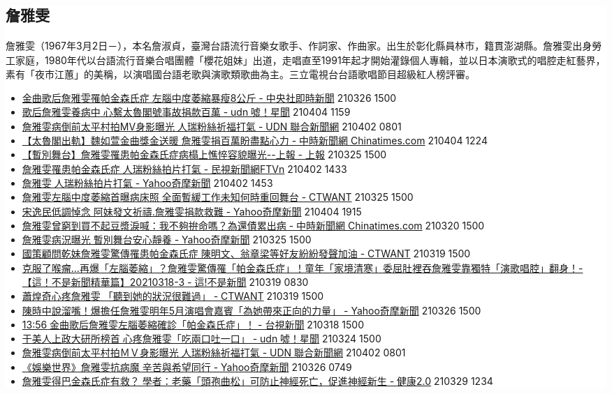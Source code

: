 ## 詹雅雯

詹雅雯（1967年3月2日－），本名詹淑貞，臺灣台語流行音樂女歌手、作詞家、作曲家。出生於彰化縣員林市，籍貫澎湖縣。詹雅雯出身勞工家庭，1980年代以台語流行音樂合唱團體「櫻花姐妹」出道，走唱直至1991年起才開始灌錄個人專輯，並以日本演歌式的唱腔走紅藝界，素有「夜市江蕙」的美稱，以演唱國台語老歌與演歌類歌曲為主。三立電視台台語歌唱節目超級紅人榜評審。
- [金曲歌后詹雅雯罹帕金森氏症 左腦中度萎縮暴瘦8公斤 - 中央社即時新聞](https://www.cna.com.tw/news/firstnews/202103185007.aspx "金曲歌后詹雅雯罹帕金森氏症 左腦中度萎縮暴瘦8公斤 - 中央社即時新聞") 210326 1500
- [歌后詹雅雯養病中 心繫太魯閣號事故捐款百萬 - udn 噓！星聞](https://stars.udn.com/star/story/10089/5364935 "歌后詹雅雯養病中 心繫太魯閣號事故捐款百萬 - udn 噓！星聞") 210404 1159
- [詹雅雯病倒前太平村拍MV身影曝光 人瑞粉絲祈福打氣 - UDN 聯合新聞網](https://udn.com/news/story/7326/5361100 "詹雅雯病倒前太平村拍MV身影曝光 人瑞粉絲祈福打氣 - UDN 聯合新聞網") 210402 0801
- [【太魯閣出軌】魏如萱金曲獎金送暖 詹雅雯捐百萬盼盡點心力 - 中時新聞網 Chinatimes.com](https://www.chinatimes.com/realtimenews/20210404001700-260404 "【太魯閣出軌】魏如萱金曲獎金送暖 詹雅雯捐百萬盼盡點心力 - 中時新聞網 Chinatimes.com") 210404 1224
- [【暫別舞台】詹雅雯罹患帕金森氏症病榻上憔悴容貌曝光--上報 - 上報](https://www.upmedia.mg/news_info.php?SerialNo=109327 "【暫別舞台】詹雅雯罹患帕金森氏症病榻上憔悴容貌曝光--上報 - 上報") 210325 1500
- [詹雅雯罹患帕金森氏症 人瑞粉絲拍片打氣 - 民視新聞網FTVn](https://www.ftvnews.com.tw/news/detail/2021402U06M1 "詹雅雯罹患帕金森氏症 人瑞粉絲拍片打氣 - 民視新聞網FTVn") 210402 1433
- [詹雅雯 人瑞粉絲拍片打氣 - Yahoo奇摩新聞](https://tw.news.yahoo.com/%E8%A9%B9%E9%9B%85%E9%9B%AF-%E4%BA%BA%E7%91%9E%E7%B2%89%E7%B5%B2%E6%8B%8D%E7%89%87%E6%89%93%E6%B0%A3-065304895.html "詹雅雯 人瑞粉絲拍片打氣 - Yahoo奇摩新聞") 210402 1453
- [詹雅雯左腦中度萎縮首曝病床照 全面暫緩工作未知何時重回舞台 - CTWANT](https://www.ctwant.com/article/109038 "詹雅雯左腦中度萎縮首曝病床照 全面暫緩工作未知何時重回舞台 - CTWANT") 210325 1500
- [宋逸民低調悼念 阿妹發文祈禱.詹雅雯捐款救難 - Yahoo奇摩新聞](https://tw.news.yahoo.com/%E5%AE%8B%E9%80%B8%E6%B0%91%E4%BD%8E%E8%AA%BF%E6%82%BC%E5%BF%B5-%E9%98%BF%E5%A6%B9%E7%99%BC%E6%96%87%E7%A5%88%E7%A6%B1-%E8%A9%B9%E9%9B%85%E9%9B%AF%E6%8D%90%E6%AC%BE%E6%95%91%E9%9B%A3-111503577.html "宋逸民低調悼念 阿妹發文祈禱.詹雅雯捐款救難 - Yahoo奇摩新聞") 210404 1915
- [詹雅雯曾窮到買不起豆漿淚喊：我不夠拚命嗎？為還債累出病 - 中時新聞網 Chinatimes.com](https://www.chinatimes.com/realtimenews/20210320001111-260404 "詹雅雯曾窮到買不起豆漿淚喊：我不夠拚命嗎？為還債累出病 - 中時新聞網 Chinatimes.com") 210320 1500
- [詹雅雯病況曝光 暫別舞台安心靜養 - Yahoo奇摩新聞](https://tw.news.yahoo.com/%E8%A9%B9%E9%9B%85%E9%9B%AF%E7%97%85%E6%B3%81%E6%9B%9D%E5%85%89-%E6%9A%AB%E5%88%A5%E8%88%9E%E5%8F%B0%E5%AE%89%E5%BF%83%E9%9D%9C%E9%A4%8A-030129366.html "詹雅雯病況曝光 暫別舞台安心靜養 - Yahoo奇摩新聞") 210325 1500
- [國策顧問乾妹詹雅雯驚傳罹患帕金森氏症 陳明文、翁章梁等好友紛紛發聲加油 - CTWANT](https://www.ctwant.com/article/108016 "國策顧問乾妹詹雅雯驚傳罹患帕金森氏症 陳明文、翁章梁等好友紛紛發聲加油 - CTWANT") 210319 1500
- [克服了喉瘤…再爆「左腦萎縮」？詹雅雯驚傳罹「帕金森氏症」！童年「家境清寒」委屈肚裡吞詹雅雯靠獨特「演歌唱腔」翻身！-【這！不是新聞精華篇】20210318-3 - 這!不是新聞](https://www.youtube.com/watch?v=tn5W7afmpSM "克服了喉瘤…再爆「左腦萎縮」？詹雅雯驚傳罹「帕金森氏症」！童年「家境清寒」委屈肚裡吞詹雅雯靠獨特「演歌唱腔」翻身！-【這！不是新聞精華篇】20210318-3 - 這!不是新聞") 210319 0830
- [蕭煌奇心疼詹雅雯 「聽到她的狀況很難過」 - CTWANT](https://www.ctwant.com/article/108123 "蕭煌奇心疼詹雅雯 「聽到她的狀況很難過」 - CTWANT") 210319 1500
- [陳時中說溜嘴！爆擔任詹雅雯明年5月演唱會嘉賓「為她帶來正向的力量」 - Yahoo奇摩新聞](https://tw.news.yahoo.com/%E9%99%B3%E6%99%82%E4%B8%AD%E8%AA%AA%E6%BA%9C%E5%98%B4%EF%BC%81%E7%88%86%E6%93%94%E4%BB%BB%E8%A9%B9%E9%9B%85%E9%9B%AF-5-%E6%9C%88%E6%BC%94%E5%94%B1%E6%9C%83%E5%98%89%E8%B3%93%E3%80%8C%E7%82%BA%E5%A5%B9%E5%B8%B6%E4%BE%86%E6%AD%A3%E5%90%91%E7%9A%84%E5%8A%9B%E9%87%8F%E3%80%8D-065015262.html "陳時中說溜嘴！爆擔任詹雅雯明年5月演唱會嘉賓「為她帶來正向的力量」 - Yahoo奇摩新聞") 210326 1500
- [13:56 金曲歌后詹雅雯左腦萎縮確診「帕金森氏症」！ - 台視新聞](https://news.ttv.com.tw/news/11003180001400W "13:56 金曲歌后詹雅雯左腦萎縮確診「帕金森氏症」！ - 台視新聞") 210318 1500
- [于美人上政大研所榜首 心疼詹雅雯「吃兩口吐一口」 - udn 噓！星聞](https://stars.udn.com/star/story/10091/5340324 "于美人上政大研所榜首 心疼詹雅雯「吃兩口吐一口」 - udn 噓！星聞") 210324 1500
- [詹雅雯病倒前太平村拍ＭＶ身影曝光 人瑞粉絲祈福打氣 - UDN 聯合新聞網](https://udn.com/news/story/7326/5361100?from=udn-ch1_breaknews-1-cate3-news "詹雅雯病倒前太平村拍ＭＶ身影曝光 人瑞粉絲祈福打氣 - UDN 聯合新聞網") 210402 0801
- [《娛樂世界》詹雅雯抗病魔 辛苦與希望同行 - Yahoo奇摩新聞](https://tw.news.yahoo.com/%E5%A8%9B%E6%A8%82%E4%B8%96%E7%95%8C-%E8%A9%B9%E9%9B%85%E9%9B%AF%E6%8A%97%E7%97%85%E9%AD%94-%E8%BE%9B%E8%8B%A6%E8%88%87%E5%B8%8C%E6%9C%9B%E5%90%8C%E8%A1%8C-233300966.html "《娛樂世界》詹雅雯抗病魔 辛苦與希望同行 - Yahoo奇摩新聞") 210326 0749
- [詹雅雯得巴金森氏症有救？ 學者：老藥「頭孢曲松」可防止神經死亡，促進神經新生 - 健康2.0](https://health.tvbs.com.tw/medical/327576 "詹雅雯得巴金森氏症有救？ 學者：老藥「頭孢曲松」可防止神經死亡，促進神經新生 - 健康2.0") 210329 1234
